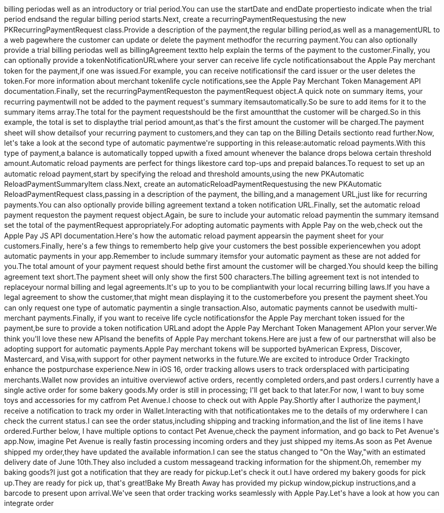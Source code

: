 billing periodas well as an introductory or trial period.You can use the startDate and endDate propertiesto indicate when the trial period endsand the regular billing period starts.Next, create a recurringPaymentRequestusing the new PKRecurringPaymentRequest class.Provide a description of the payment,the regular billing period,as well as a managementURL to a web pagewhere the customer can update or delete the payment methodfor the recurring payment.You can also optionally provide a trial billing periodas well as billingAgreement textto help explain the terms of the payment to the customer.Finally, you can optionally provide a tokenNotificationURLwhere your server can receive life cycle notificationsabout the Apple Pay merchant token for the payment,if one was issued.For example, you can receive notificationsif the card issuer or the user deletes the token.For more information about merchant tokenlife cycle notifications,see the Apple Pay Merchant Token Management API documentation.Finally, set the recurringPaymentRequeston the paymentRequest object.A quick note on summary items, your recurring paymentwill not be added to the payment request's summary itemsautomatically.So be sure to add items for it to the summary items array.The total for the payment requestshould be the first amountthat the customer will be charged.So in this example, the total is set to displaythe trial period amount,as that's the first amount the customer will be charged.The payment sheet will show detailsof your recurring payment to customers,and they can tap on the Billing Details sectionto read further.Now, let's take a look at the second type of automatic paymentwe're supporting in this release:automatic reload payments.With this type of payment,a balance is automatically topped upwith a fixed amount whenever the balance drops belowa certain threshold amount.Automatic reload payments are perfect for things likestore card top-ups and prepaid balances.To request to set up an automatic reload payment,start by specifying the reload and threshold amounts,using the new PKAutomatic ReloadPaymentSummaryItem class.Next, create an automaticReloadPaymentRequestusing the new PKAutomatic ReloadPaymentRequest class,passing in a description of the payment, the billing,and a management URL,just like for recurring payments.You can also optionally provide billing agreement textand a token notification URL.Finally, set the automatic reload payment requeston the payment request object.Again, be sure to include your automatic reload paymentin the summary itemsand set the total of the paymentRequest appropriately.For adopting automatic payments with Apple Pay on the web,check out the Apple Pay JS API documentation.Here's how the automatic reload payment appearsin the payment sheet for your customers.Finally, here's a few things to rememberto help give your customers the best possible experiencewhen you adopt automatic payments in your app.Remember to include summary itemsfor your automatic payment as these are not added for you.The total amount of your payment request should bethe first amount the customer will be charged.You should keep the billing agreement text short.The payment sheet will only show the first 500 characters.The billing agreement text is not intended to replaceyour normal billing and legal agreements.It's up to you to be compliantwith your local recurring billing laws.If you have a legal agreement to show the customer,that might mean displaying it to the customerbefore you present the payment sheet.You can only request one type of automatic paymentin a single transaction.Also, automatic payments cannot be usedwith multi-merchant payments.Finally, if you want to receive life cycle notificationsfor the Apple Pay merchant token issued for the payment,be sure to provide a token notification URLand adopt the Apple Pay Merchant Token Management APIon your server.We think you'll love these new APIsand the benefits of Apple Pay merchant tokens.Here are just a few of our partnersthat will also be adopting support for automatic payments.Apple Pay merchant tokens will be supported byAmerican Express, Discover, Mastercard, and Visa,with support for other payment networks in the future.We are excited to introduce Order Trackingto enhance the postpurchase experience.New in iOS 16, order tracking allows users to track ordersplaced with participating merchants.Wallet now provides an intuitive overviewof active orders, recently completed orders,and past orders.I currently have a single active order for some bakery goods.My order is still in processing; I'll get back to that later.For now, I want to buy some toys and accessories for my catfrom Pet Avenue.I choose to check out with Apple Pay.Shortly after I authorize the payment,I receive a notification to track my order in Wallet.Interacting with that notificationtakes me to the details of my orderwhere I can check the current status.I can see the order status,including shipping and tracking information,and the list of line items I have ordered.Further below, I have multiple options to contact Pet Avenue,check the payment information, and go back to Pet Avenue's app.Now, imagine Pet Avenue is really fastin processing incoming orders and they just shipped my items.As soon as Pet Avenue shipped my order,they have updated the available information.I can see the status changed to "On the Way,"with an estimated delivery date of June 10th.They also included a custom messageand tracking information for the shipment.Oh, remember my baking goods?I just got a notification that they are ready for pickup.Let's check it out.I have ordered my bakery goods for pick up.They are ready for pick up, that's great!Bake My Breath Away has provided my pickup window,pickup instructions,and a barcode to present upon arrival.We've seen that order tracking works seamlessly with Apple Pay.Let's have a look at how you can integrate order